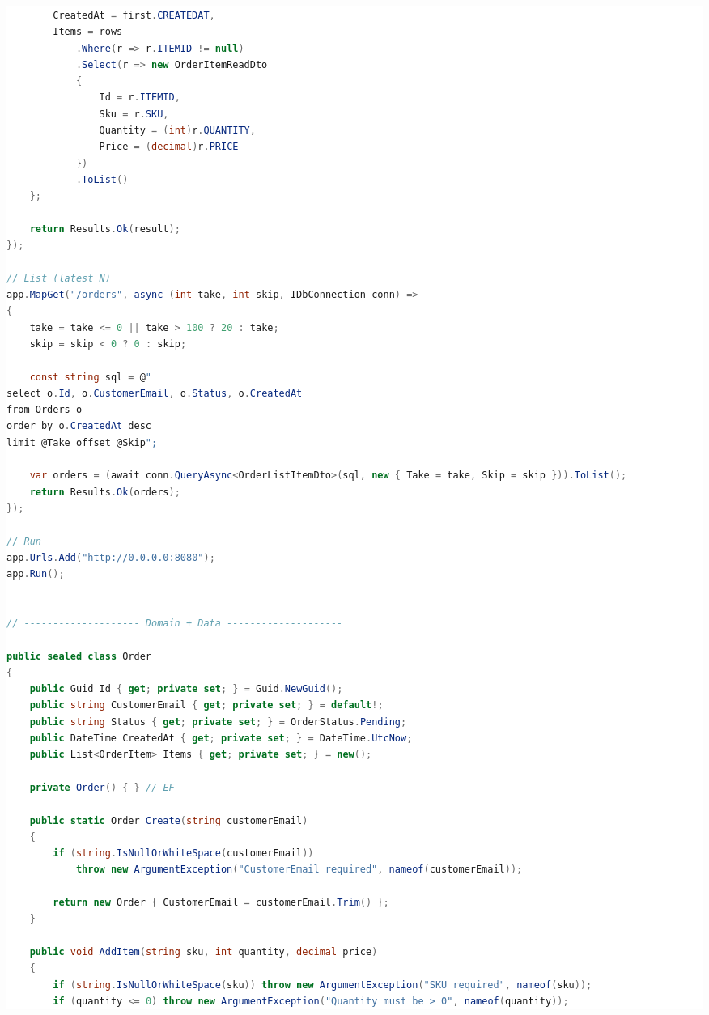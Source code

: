 ```csharp
        CreatedAt = first.CREATEDAT,
        Items = rows
            .Where(r => r.ITEMID != null)
            .Select(r => new OrderItemReadDto
            {
                Id = r.ITEMID,
                Sku = r.SKU,
                Quantity = (int)r.QUANTITY,
                Price = (decimal)r.PRICE
            })
            .ToList()
    };

    return Results.Ok(result);
});

// List (latest N)
app.MapGet("/orders", async (int take, int skip, IDbConnection conn) =>
{
    take = take <= 0 || take > 100 ? 20 : take;
    skip = skip < 0 ? 0 : skip;

    const string sql = @"
select o.Id, o.CustomerEmail, o.Status, o.CreatedAt
from Orders o
order by o.CreatedAt desc
limit @Take offset @Skip";

    var orders = (await conn.QueryAsync<OrderListItemDto>(sql, new { Take = take, Skip = skip })).ToList();
    return Results.Ok(orders);
});

// Run
app.Urls.Add("http://0.0.0.0:8080");
app.Run();


// -------------------- Domain + Data --------------------

public sealed class Order
{
    public Guid Id { get; private set; } = Guid.NewGuid();
    public string CustomerEmail { get; private set; } = default!;
    public string Status { get; private set; } = OrderStatus.Pending;
    public DateTime CreatedAt { get; private set; } = DateTime.UtcNow;
    public List<OrderItem> Items { get; private set; } = new();

    private Order() { } // EF

    public static Order Create(string customerEmail)
    {
        if (string.IsNullOrWhiteSpace(customerEmail))
            throw new ArgumentException("CustomerEmail required", nameof(customerEmail));

        return new Order { CustomerEmail = customerEmail.Trim() };
    }

    public void AddItem(string sku, int quantity, decimal price)
    {
        if (string.IsNullOrWhiteSpace(sku)) throw new ArgumentException("SKU required", nameof(sku));
        if (quantity <= 0) throw new ArgumentException("Quantity must be > 0", nameof(quantity));
```